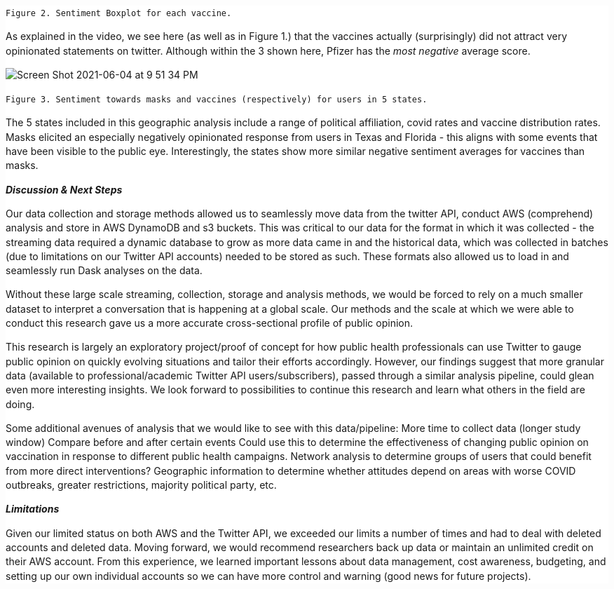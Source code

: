     Figure 2. Sentiment Boxplot for each vaccine.

As explained in the video, we see here (as well as in Figure 1.) that the vaccines actually (surprisingly) did not attract very opinionated statements on twitter. Although within the 3 shown here, Pfizer has the *most negative* average score.

   <img width="737" alt="Screen Shot 2021-06-04 at 9 51 34 PM" src="https://user-images.githubusercontent.com/18289013/120877990-1e9c2480-c57f-11eb-86b2-d982c95feb05.png">

    Figure 3. Sentiment towards masks and vaccines (respectively) for users in 5 states.

The 5 states included in this geographic analysis include a range of political affiliation, covid rates and vaccine distribution rates. Masks elicited an especially negatively opinionated response from users in Texas and Florida - this aligns with some events that have been visible to the public eye. Interestingly, the states show more similar negative sentiment averages for vaccines than masks.

**_Discussion & Next Steps_** 

Our data collection and storage methods allowed us to seamlessly move data from the twitter API, conduct AWS (comprehend) analysis and store in AWS DynamoDB and s3 buckets. This was critical to our data for the format in which it was collected - the streaming data required a dynamic database to grow as more data came in and the historical data, which was collected in batches (due to limitations on our Twitter API accounts) needed to be stored as such. These formats also allowed us to load in and seamlessly run Dask analyses on the data. 

Without these large scale streaming, collection, storage and analysis methods, we would be forced to rely on a much smaller dataset to interpret a conversation that is happening at a global scale. Our methods and the scale at which we were able to conduct this research gave us a more accurate cross-sectional profile of public opinion.

This research is largely an exploratory project/proof of concept for how public health professionals can use Twitter to gauge public opinion on quickly evolving situations and tailor their efforts accordingly. However, our findings suggest that more granular data (available to professional/academic Twitter API users/subscribers), passed through a similar analysis pipeline, could glean even more interesting insights. We look forward to possibilities to continue this research and learn what others in the field are doing.

Some additional avenues of analysis that we would like to see with this data/pipeline:
  More time to collect data (longer study window)
  Compare before and after certain events 
  Could use this to determine the effectiveness of changing public opinion on vaccination in response to different public health campaigns.
  Network analysis to determine groups of users that could benefit from more direct interventions? 
  Geographic information to determine whether attitudes depend on areas with worse COVID outbreaks, greater restrictions, majority political party, etc. 

**_Limitations_**

Given our limited status on both AWS and the Twitter API, we exceeded our limits a number of times and had to deal with deleted accounts and deleted data. Moving forward, we would recommend researchers back up data or maintain an unlimited credit on their AWS account. From this experience, we learned important lessons about data management, cost awareness, budgeting, and setting up our own individual accounts so we can have more control and warning (good news for future projects). 
